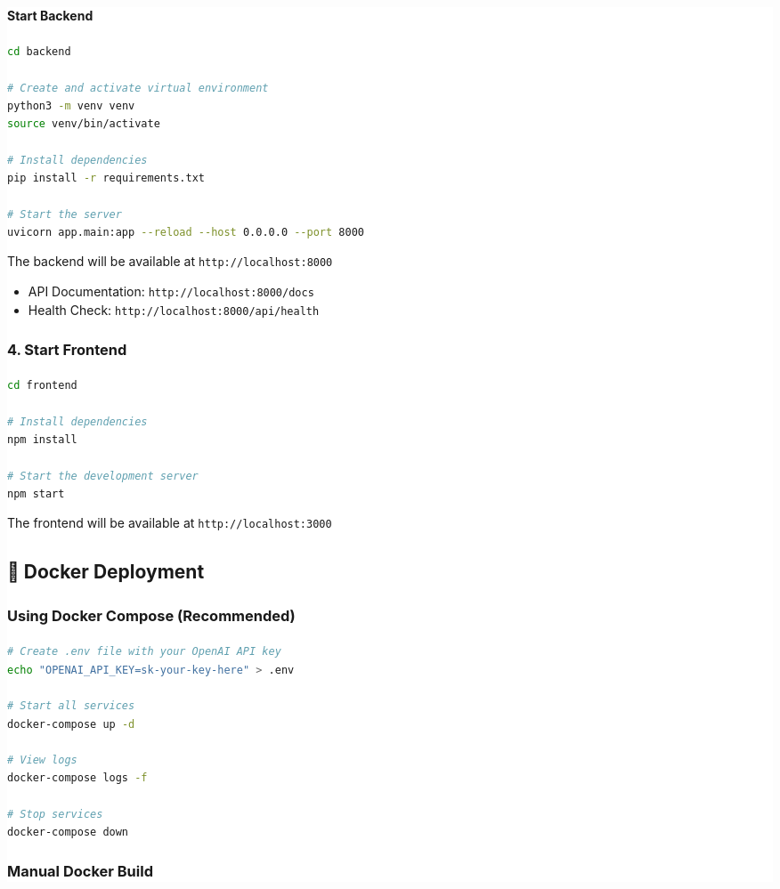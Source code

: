 #### Start Backend

```bash
cd backend

# Create and activate virtual environment
python3 -m venv venv
source venv/bin/activate

# Install dependencies
pip install -r requirements.txt

# Start the server
uvicorn app.main:app --reload --host 0.0.0.0 --port 8000
```

The backend will be available at `http://localhost:8000`

- API Documentation: `http://localhost:8000/docs`
- Health Check: `http://localhost:8000/api/health`

### 4. Start Frontend

```bash
cd frontend

# Install dependencies
npm install

# Start the development server
npm start
```

The frontend will be available at `http://localhost:3000`

## 🐳 Docker Deployment

### Using Docker Compose (Recommended)

```bash
# Create .env file with your OpenAI API key
echo "OPENAI_API_KEY=sk-your-key-here" > .env

# Start all services
docker-compose up -d

# View logs
docker-compose logs -f

# Stop services
docker-compose down
```

### Manual Docker Build
